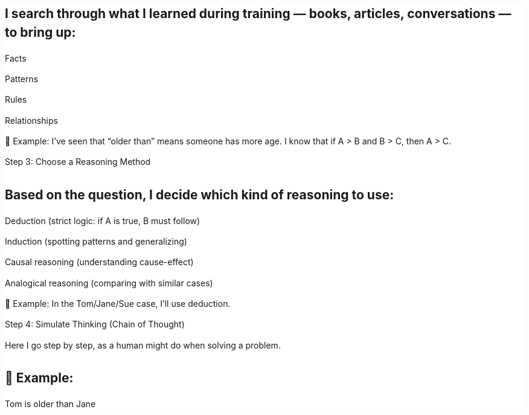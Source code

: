 

## I search through what I learned during training — books, articles, conversations — to bring up:



Facts



Patterns



Rules



Relationships



📌 Example: I’ve seen that “older than” means someone has more age. I know that if A > B and B > C, then A > C.



Step 3: Choose a Reasoning Method



## Based on the question, I decide which kind of reasoning to use:



Deduction (strict logic: if A is true, B must follow)



Induction (spotting patterns and generalizing)



Causal reasoning (understanding cause-effect)



Analogical reasoning (comparing with similar cases)



📌 Example: In the Tom/Jane/Sue case, I’ll use deduction.



Step 4: Simulate Thinking (Chain of Thought)



Here I go step by step, as a human might do when solving a problem.



## 📌 Example:



Tom is older than Jane
